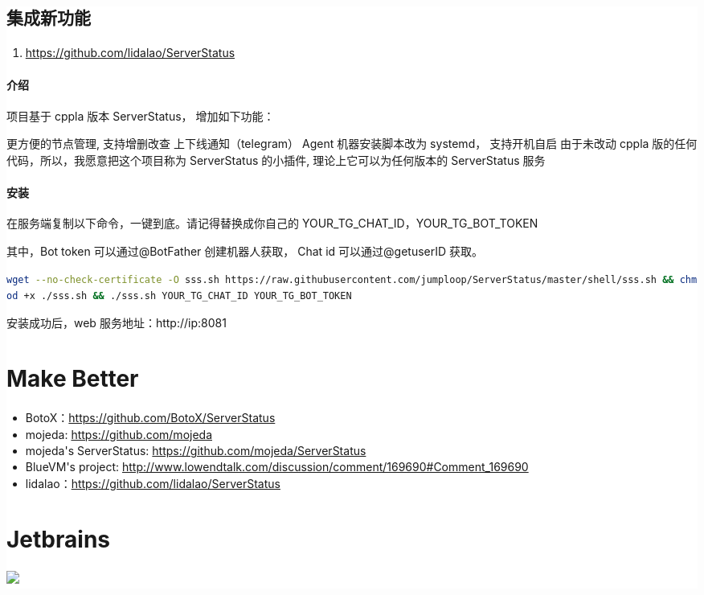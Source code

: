 ## 集成新功能

1. https://github.com/lidalao/ServerStatus

#### 介绍

项目基于 cppla 版本 ServerStatus， 增加如下功能：

更方便的节点管理, 支持增删改查
上下线通知（telegram）
Agent 机器安装脚本改为 systemd， 支持开机自启
由于未改动 cppla 版的任何代码，所以，我愿意把这个项目称为 ServerStatus 的小插件, 理论上它可以为任何版本的 ServerStatus 服务

#### 安装

在服务端复制以下命令，一键到底。请记得替换成你自己的 YOUR_TG_CHAT_ID，YOUR_TG_BOT_TOKEN

其中，Bot token 可以通过@BotFather 创建机器人获取， Chat id 可以通过@getuserID 获取。

```bash
wget --no-check-certificate -O sss.sh https://raw.githubusercontent.com/jumploop/ServerStatus/master/shell/sss.sh && chmod +x ./sss.sh && ./sss.sh YOUR_TG_CHAT_ID YOUR_TG_BOT_TOKEN
```

安装成功后，web 服务地址：http://ip:8081

# Make Better

- BotoX：https://github.com/BotoX/ServerStatus
- mojeda: https://github.com/mojeda
- mojeda's ServerStatus: https://github.com/mojeda/ServerStatus
- BlueVM's project: http://www.lowendtalk.com/discussion/comment/169690#Comment_169690
- lidalao：https://github.com/lidalao/ServerStatus

# Jetbrains

<a href="https://www.jetbrains.com/?from=ServerStatus"><img src="https://resources.jetbrains.com/storage/products/company/brand/logos/jb_square.png" width="100px"></a>
